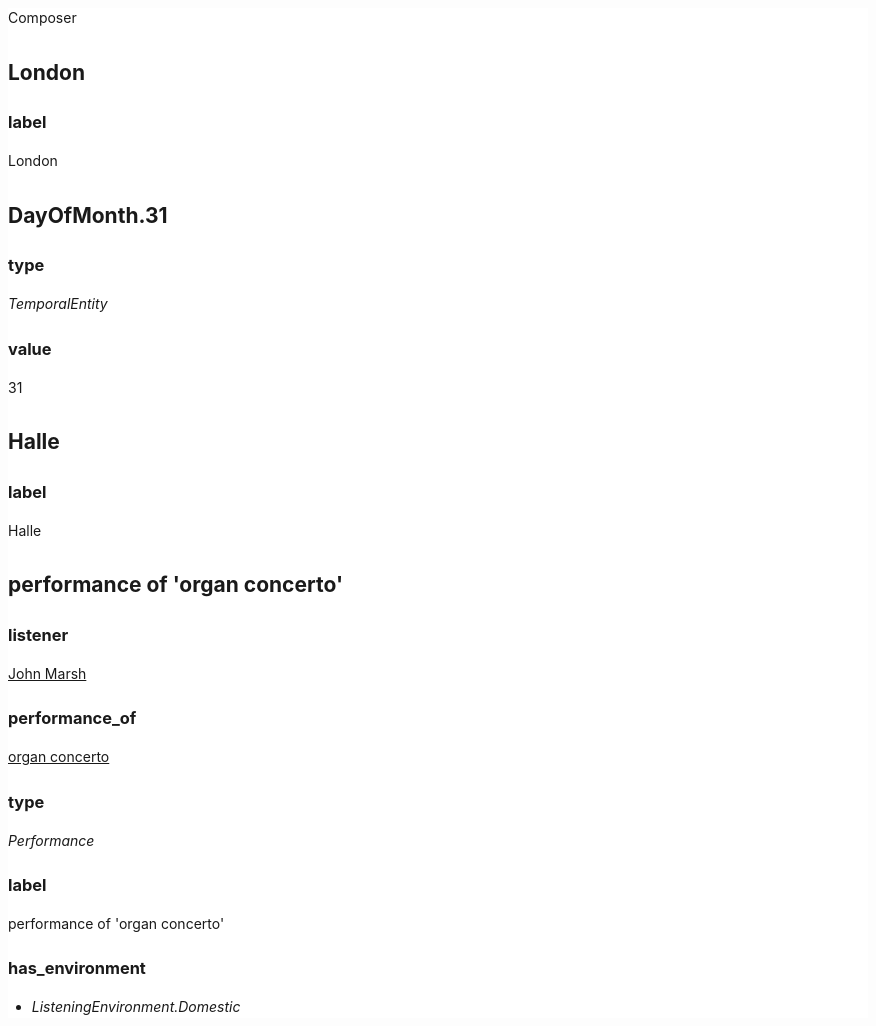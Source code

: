 
Composer

## London

### label


London

## DayOfMonth.31

### type


*TemporalEntity*

### value


31

## Halle

### label


Halle

## performance of 'organ concerto'

### listener


[John Marsh](#John-Marsh)

### performance_of


[organ concerto](#organ-concerto)

### type


*Performance*

### label


performance of 'organ concerto'

### has_environment

 - *ListeningEnvironment.Domestic*
